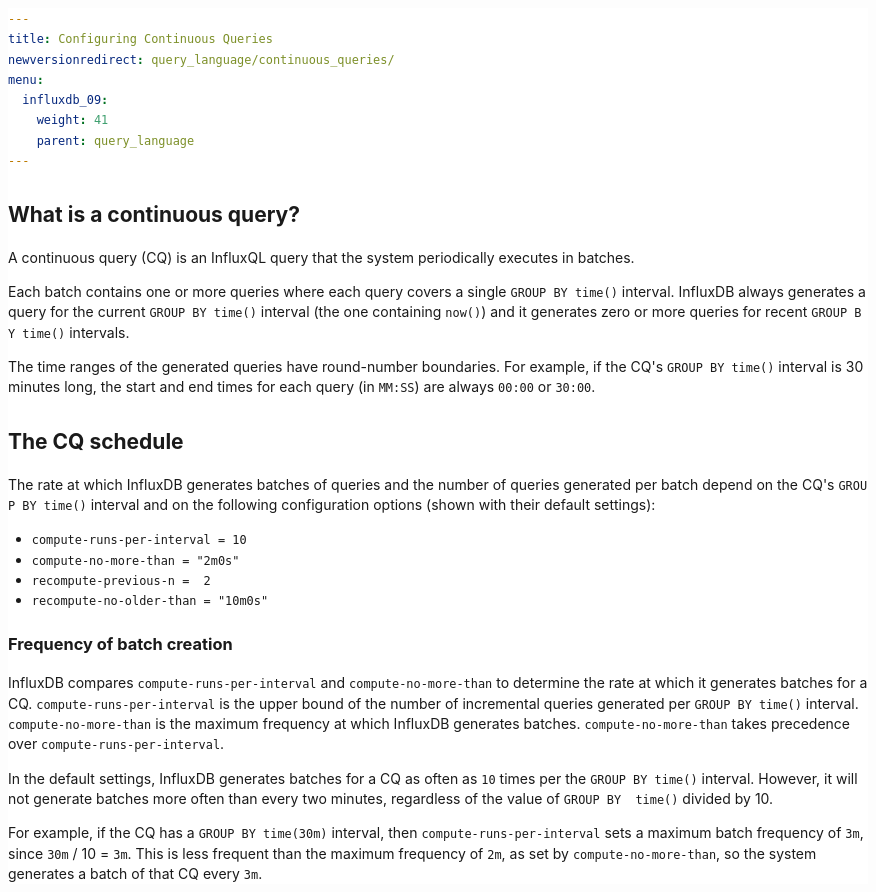 ```yaml
---
title: Configuring Continuous Queries
newversionredirect: query_language/continuous_queries/
menu:
  influxdb_09:
    weight: 41
    parent: query_language
---
```


## What is a continuous query?
A continuous query (CQ) is an InfluxQL query that the system periodically executes in batches.

Each batch contains one or more queries where each query covers a single `GROUP BY time()` interval.
InfluxDB always generates a query for the current `GROUP BY time()` interval (the one containing `now()`) and it generates zero or more queries for recent `GROUP BY time()` intervals.

The time ranges of the generated queries have round-number boundaries.
For example, if the CQ's `GROUP BY time()` interval is 30 minutes long, the start and end times for each query (in `MM:SS`) are always `00:00` or `30:00`.

## The CQ schedule
The rate at which InfluxDB generates batches of queries and the number of queries generated per batch depend on the CQ's `GROUP BY time()` interval and on the following configuration options (shown with their default settings):

* `compute-runs-per-interval = 10`
* `compute-no-more-than = "2m0s"`
* `recompute-previous-n =  2`
* `recompute-no-older-than = "10m0s"`

### Frequency of batch creation

InfluxDB compares `compute-runs-per-interval` and `compute-no-more-than` to determine the rate at which it generates batches for a CQ.
`compute-runs-per-interval` is the upper bound of the number of incremental queries generated per `GROUP BY time()` interval.
`compute-no-more-than` is the maximum frequency at which InfluxDB generates batches.
`compute-no-more-than` takes precedence over `compute-runs-per-interval`.

In the default settings, InfluxDB generates batches for a CQ as often as  `10` times per the `GROUP BY time()` interval.
However, it will not generate batches more often than every two minutes, regardless of the value of `GROUP BY  time()` divided by 10.

For example, if the CQ has a `GROUP BY time(30m)` interval, then `compute-runs-per-interval` sets a maximum batch frequency of `3m`, since `30m` / 10 = `3m`.
This is less frequent than the maximum frequency of `2m`, as set by `compute-no-more-than`, so the system generates a batch of that CQ every `3m`.
